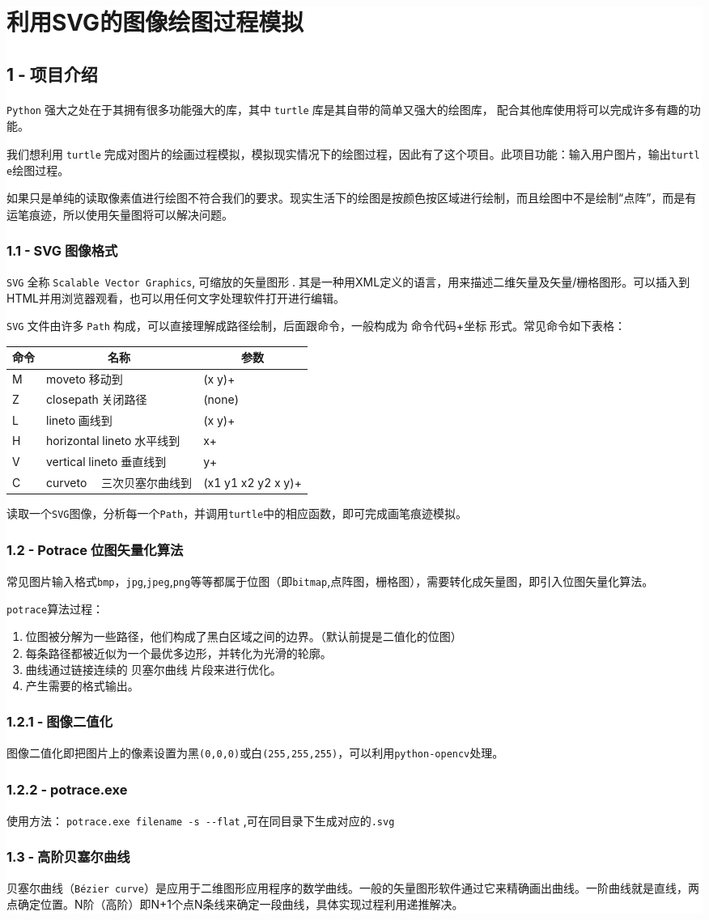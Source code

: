 # 利用SVG的图像绘图过程模拟

## 1 - 项目介绍

`Python` 强大之处在于其拥有很多功能强大的库，其中 `turtle` 库是其自带的简单又强大的绘图库， 配合其他库使用将可以完成许多有趣的功能。

我们想利用 `turtle` 完成对图片的绘画过程模拟，模拟现实情况下的绘图过程，因此有了这个项目。此项目功能：输入用户图片，输出`turtle`绘图过程。

如果只是单纯的读取像素值进行绘图不符合我们的要求。现实生活下的绘图是按颜色按区域进行绘制，而且绘图中不是绘制“点阵”，而是有运笔痕迹，所以使用矢量图将可以解决问题。

### 1.1 - SVG 图像格式

`SVG` 全称 `Scalable Vector Graphics`, 可缩放的矢量图形 .  其是一种用XML定义的语言，用来描述二维矢量及矢量/栅格图形。可以插入到HTML并用浏览器观看，也可以用任何文字处理软件打开进行编辑。

`SVG` 文件由许多 `Path` 构成，可以直接理解成路径绘制，后面跟命令，一般构成为 命令代码+坐标 形式。常见命令如下表格：


|命令 |	名称| 	参数|
|--|--|---|
|M |	moveto 移动到 	|(x y)+|
|Z |	closepath 关闭路径 |	(none)|
|L |	lineto 画线到 |	(x y)+|
|H |	horizontal lineto 水平线到 |	x+|
|V |	vertical lineto  垂直线到 |	y+|
|C |	curveto  三次贝塞尔曲线到 |	(x1 y1 x2 y2 x y)+|

读取一个`SVG`图像，分析每一个`Path`，并调用`turtle`中的相应函数，即可完成画笔痕迹模拟。

### 1.2 - Potrace 位图矢量化算法

常见图片输入格式`bmp`，`jpg`,`jpeg`,`png`等等都属于位图（即`bitmap`,点阵图，栅格图），需要转化成矢量图，即引入位图矢量化算法。

`potrace`算法过程：
1. 位图被分解为一些路径，他们构成了黑白区域之间的边界。（默认前提是二值化的位图）
2. 每条路径都被近似为一个最优多边形，并转化为光滑的轮廓。
3. 曲线通过链接连续的 贝塞尔曲线 片段来进行优化。
4. 产生需要的格式输出。

### 1.2.1 - 图像二值化
图像二值化即把图片上的像素设置为黑`(0,0,0)`或白`(255,255,255)`，可以利用`python-opencv`处理。

### 1.2.2 - potrace.exe
使用方法： `potrace.exe filename -s --flat` ,可在同目录下生成对应的`.svg`

### 1.3 - 高阶贝塞尔曲线

贝塞尔曲线（`Bézier curve`）是应用于二维图形应用程序的数学曲线。一般的矢量图形软件通过它来精确画出曲线。一阶曲线就是直线，两点确定位置。N阶（高阶）即N+1个点N条线来确定一段曲线，具体实现过程利用递推解决。
